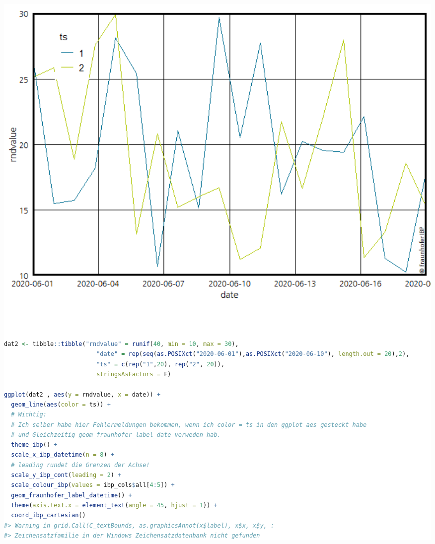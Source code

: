 <img src="man/figures/README-ts-1.png" width="100%" />

``` r


dat2 <- tibble::tibble("rndvalue" = runif(40, min = 10, max = 30),
                          "date" = rep(seq(as.POSIXct("2020-06-01"),as.POSIXct("2020-06-10"), length.out = 20),2),
                          "ts" = c(rep("1",20), rep("2", 20)),
                          stringsAsFactors = F)

ggplot(dat2 , aes(y = rndvalue, x = date)) + 
  geom_line(aes(color = ts)) +
  # Wichtig:
  # Ich selber habe hier Fehlermeldungen bekommen, wenn ich color = ts in den ggplot aes gesteckt habe
  # und Gleichzeitig geom_fraunhofer_label_date verweden hab.
  theme_ibp() + 
  scale_x_ibp_datetime(n = 8) +
  # leading rundet die Grenzen der Achse!
  scale_y_ibp_cont(leading = 2) +
  scale_colour_ibp(values = ibp_cols$all[4:5]) +
  geom_fraunhofer_label_datetime() +
  theme(axis.text.x = element_text(angle = 45, hjust = 1)) +
  coord_ibp_cartesian() 
#> Warning in grid.Call(C_textBounds, as.graphicsAnnot(x$label), x$x, x$y, :
#> Zeichensatzfamilie in der Windows Zeichensatzdatenbank nicht gefunden
```
